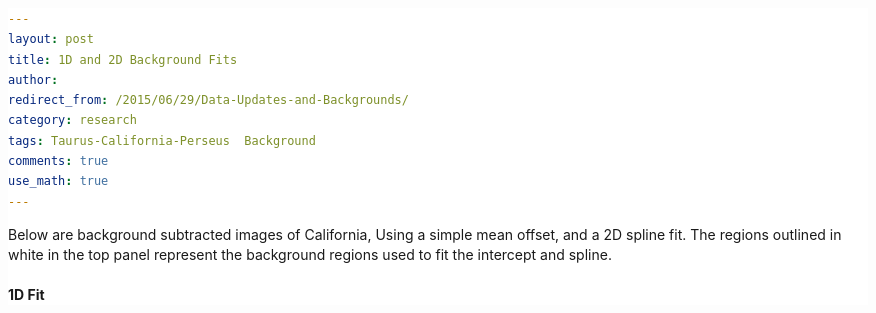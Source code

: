 ```yaml
---
layout: post
title: 1D and 2D Background Fits
author:
redirect_from: /2015/06/29/Data-Updates-and-Backgrounds/
category: research
tags: Taurus-California-Perseus  Background
comments: true
use_math: true
---
```




Below are background subtracted images of California, Using a simple mean
offset, and a 2D spline fit. The regions outlined in white in the top panel
represent the background regions used to fit the intercept and spline.

#### 1D Fit
